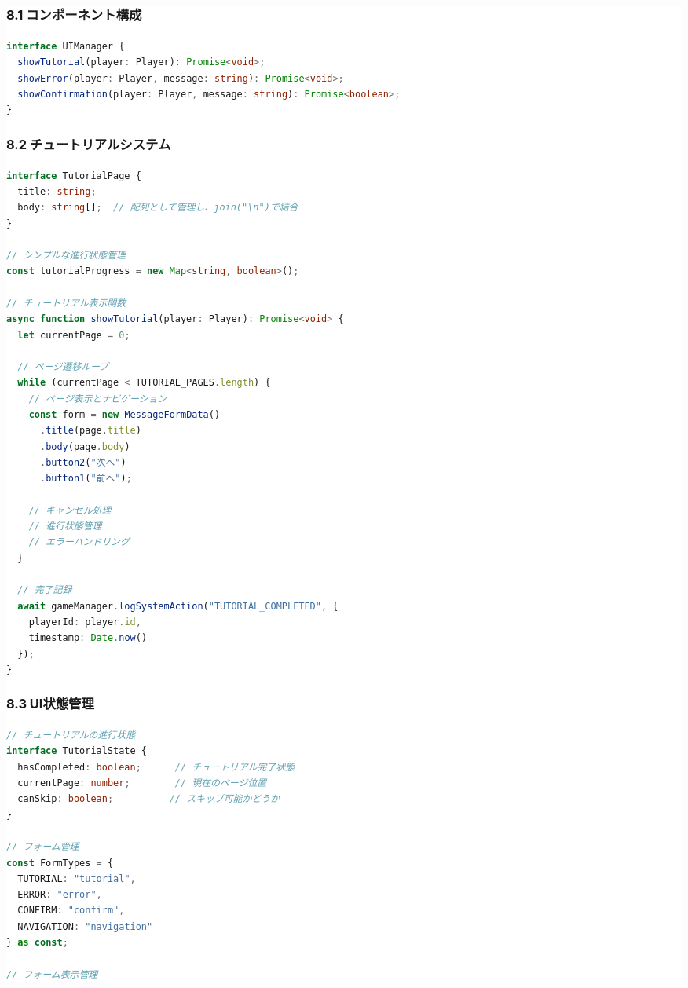 ### 8.1 コンポーネント構成
```typescript
interface UIManager {
  showTutorial(player: Player): Promise<void>;
  showError(player: Player, message: string): Promise<void>;
  showConfirmation(player: Player, message: string): Promise<boolean>;
}
```

### 8.2 チュートリアルシステム
```typescript
interface TutorialPage {
  title: string;
  body: string[];  // 配列として管理し、join("\n")で結合
}

// シンプルな進行状態管理
const tutorialProgress = new Map<string, boolean>();

// チュートリアル表示関数
async function showTutorial(player: Player): Promise<void> {
  let currentPage = 0;
  
  // ページ遷移ループ
  while (currentPage < TUTORIAL_PAGES.length) {
    // ページ表示とナビゲーション
    const form = new MessageFormData()
      .title(page.title)
      .body(page.body)
      .button2("次へ")
      .button1("前へ");

    // キャンセル処理
    // 進行状態管理
    // エラーハンドリング
  }
  
  // 完了記録
  await gameManager.logSystemAction("TUTORIAL_COMPLETED", {
    playerId: player.id,
    timestamp: Date.now()
  });
}
```

### 8.3 UI状態管理
```typescript
// チュートリアルの進行状態
interface TutorialState {
  hasCompleted: boolean;      // チュートリアル完了状態
  currentPage: number;        // 現在のページ位置
  canSkip: boolean;          // スキップ可能かどうか
}

// フォーム管理
const FormTypes = {
  TUTORIAL: "tutorial",
  ERROR: "error",
  CONFIRM: "confirm",
  NAVIGATION: "navigation"
} as const;

// フォーム表示管理
```